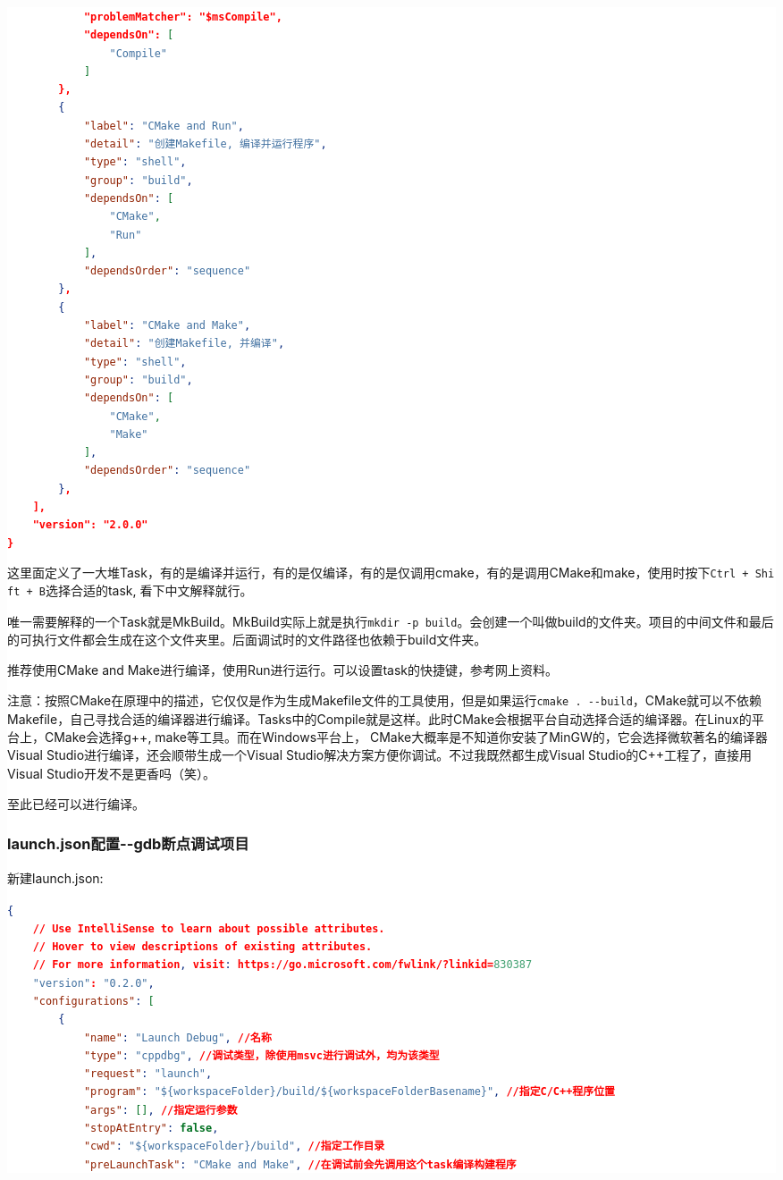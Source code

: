 ~~~json
            "problemMatcher": "$msCompile",
            "dependsOn": [
                "Compile"
            ]
        },
        {
            "label": "CMake and Run",
            "detail": "创建Makefile, 编译并运行程序",
            "type": "shell",
            "group": "build",
            "dependsOn": [
                "CMake",
                "Run"
            ],
            "dependsOrder": "sequence"
        },
        {
            "label": "CMake and Make",
            "detail": "创建Makefile, 并编译",
            "type": "shell",
            "group": "build",
            "dependsOn": [
                "CMake",
                "Make"
            ],
            "dependsOrder": "sequence"
        },
    ],
    "version": "2.0.0"
}
~~~
这里面定义了一大堆Task，有的是编译并运行，有的是仅编译，有的是仅调用cmake，有的是调用CMake和make，使用时按下`Ctrl + Shift + B`选择合适的task, 看下中文解释就行。

唯一需要解释的一个Task就是MkBuild。MkBuild实际上就是执行`mkdir -p build`。会创建一个叫做build的文件夹。项目的中间文件和最后的可执行文件都会生成在这个文件夹里。后面调试时的文件路径也依赖于build文件夹。

推荐使用CMake and Make进行编译，使用Run进行运行。可以设置task的快捷键，参考网上资料。

注意：按照CMake在原理中的描述，它仅仅是作为生成Makefile文件的工具使用，但是如果运行`cmake . --build`，CMake就可以不依赖Makefile，自己寻找合适的编译器进行编译。Tasks中的Compile就是这样。此时CMake会根据平台自动选择合适的编译器。在Linux的平台上，CMake会选择g++, make等工具。而在Windows平台上， CMake大概率是不知道你安装了MinGW的，它会选择微软著名的编译器Visual Studio进行编译，还会顺带生成一个Visual Studio解决方案方便你调试。不过我既然都生成Visual Studio的C++工程了，直接用Visual Studio开发不是更香吗（笑）。

至此已经可以进行编译。

### launch.json配置--gdb断点调试项目

新建launch.json:

~~~json
{
    // Use IntelliSense to learn about possible attributes.
    // Hover to view descriptions of existing attributes.
    // For more information, visit: https://go.microsoft.com/fwlink/?linkid=830387
    "version": "0.2.0",
    "configurations": [
        {
            "name": "Launch Debug", //名称
            "type": "cppdbg", //调试类型，除使用msvc进行调试外，均为该类型
            "request": "launch",
            "program": "${workspaceFolder}/build/${workspaceFolderBasename}", //指定C/C++程序位置
            "args": [], //指定运行参数
            "stopAtEntry": false,
            "cwd": "${workspaceFolder}/build", //指定工作目录
            "preLaunchTask": "CMake and Make", //在调试前会先调用这个task编译构建程序
~~~